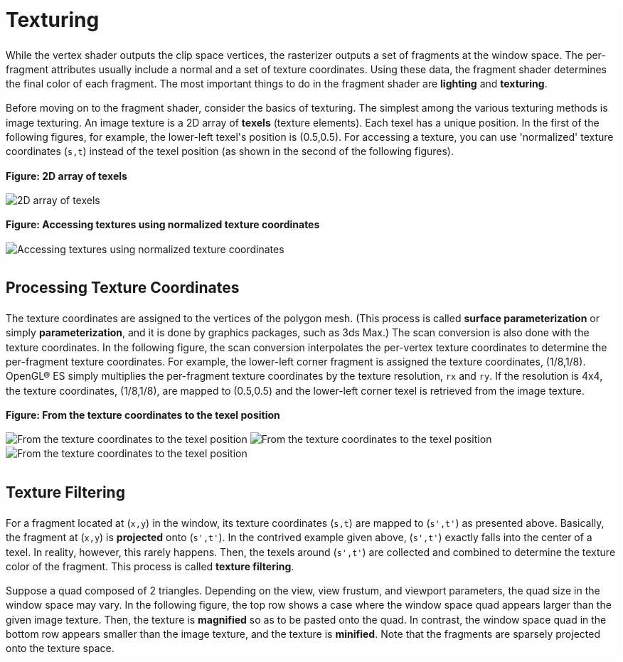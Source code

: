 # Texturing


While the vertex shader outputs the clip space vertices, the rasterizer outputs a set of fragments at the window space. The per-fragment attributes usually include a normal and a set of texture coordinates. Using these data, the fragment shader determines the final color of each fragment. The most important things to do in the fragment shader are **lighting** and **texturing**.

Before moving on to the fragment shader, consider the basics of texturing. The simplest among the various texturing methods is image texturing. An image texture is a 2D array of **texels** (texture elements). Each texel has a unique position. In the first of the following figures, for example, the lower-left texel's position is (0.5,0.5). For accessing a texture, you can use 'normalized' texture coordinates (`s,t`) instead of the texel position (as shown in the second of the following figures).

**Figure: 2D array of texels**

![2D array of texels](./media/texturing_texel.png)

**Figure: Accessing textures using normalized texture coordinates**

![Accessing textures using normalized texture coordinates](./media/texturing_normalise.png)

## Processing Texture Coordinates

The texture coordinates are assigned to the vertices of the polygon mesh. (This process is called **surface parameterization** or simply **parameterization**, and it is done by graphics packages, such as 3ds Max.) The scan conversion is also done with the texture coordinates. In the following figure, the scan conversion interpolates the per-vertex texture coordinates to determine the per-fragment texture coordinates. For example, the lower-left corner fragment is assigned the texture coordinates, (1/8,1/8). OpenGL&reg; ES simply multiplies the per-fragment texture coordinates by the texture resolution, `rx` and `ry`. If the resolution is 4x4, the texture coordinates, (1/8,1/8), are mapped to (0.5,0.5) and the lower-left corner texel is retrieved from the image texture.

**Figure: From the texture coordinates to the texel position**

![From the texture coordinates to the texel position](./media/texturing_position1.png) ![From the texture coordinates to the texel position](./media/texturing_position2.png) ![From the texture coordinates to the texel position](./media/texturing_position3.png)

## Texture Filtering

For a fragment located at (`x,y`) in the window, its texture coordinates (`s,t`) are mapped to (`s',t'`) as presented above. Basically, the fragment at (`x,y`) is **projected** onto (`s',t'`). In the contrived example given above, (`s',t'`) exactly falls into the center of a texel. In reality, however, this rarely happens. Then, the texels around (`s',t'`) are collected and combined to determine the texture color of the fragment. This process is called **texture filtering**.

Suppose a quad composed of 2 triangles. Depending on the view, view frustum, and viewport parameters, the quad size in the window space may vary. In the following figure, the top row shows a case where the window space quad appears larger than the given image texture. Then, the texture is **magnified** so as to be pasted onto the quad. In contrast, the window space quad in the bottom row appears smaller than the image texture, and the texture is **minified**. Note that the fragments are sparsely projected onto the texture space.
